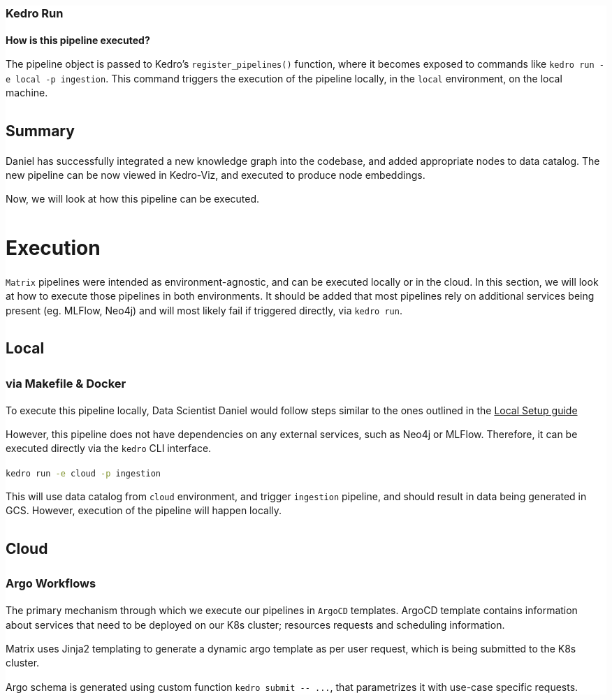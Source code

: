 
### Kedro Run

**How is this pipeline executed?**

The pipeline object is passed to Kedro’s `register_pipelines()` function, where it becomes exposed to commands like `kedro run -e local -p ingestion`. This command triggers the execution of the pipeline locally, in the `local` environment, on the local machine.

## Summary 

Daniel has successfully integrated a new knowledge graph into the codebase, and added appropriate nodes to data catalog. The new pipeline can be now viewed in Kedro-Viz, and executed to produce node embeddings.

Now, we will look at how this pipeline can be executed.

# Execution

`Matrix` pipelines were intended as environment-agnostic, and can be executed locally or in the cloud.
In this section, we will look at how to execute those pipelines in both environments.
It should be added that most pipelines rely on additional services being present (eg. MLFlow, Neo4j) and will most likely fail if triggered directly, via `kedro run`.

## Local
### via Makefile & Docker

To execute this pipeline locally, Data Scientist Daniel would follow steps similar to the ones outlined in the [Local Setup guide](integrating-the-new-graph-into-the-codebase.md)

However, this pipeline does not have dependencies on any external services, such as Neo4j or MLFlow. Therefore, it can be executed directly via the `kedro` CLI interface.

```bash
kedro run -e cloud -p ingestion
```

This will use data catalog from `cloud` environment, and trigger `ingestion` pipeline, and should result in data being generated in GCS. However, execution of the pipeline will happen locally.

## Cloud
### Argo Workflows

The primary mechanism through which we execute our pipelines in `ArgoCD` templates. ArgoCD template contains information about services that need to be deployed on our K8s cluster; resources requests and scheduling information.

Matrix uses Jinja2 templating to generate a dynamic argo template as per user request, which is being submitted to the K8s cluster.

Argo schema is generated using custom function `kedro submit -- ...`, that parametrizes it with use-case specific requests.
